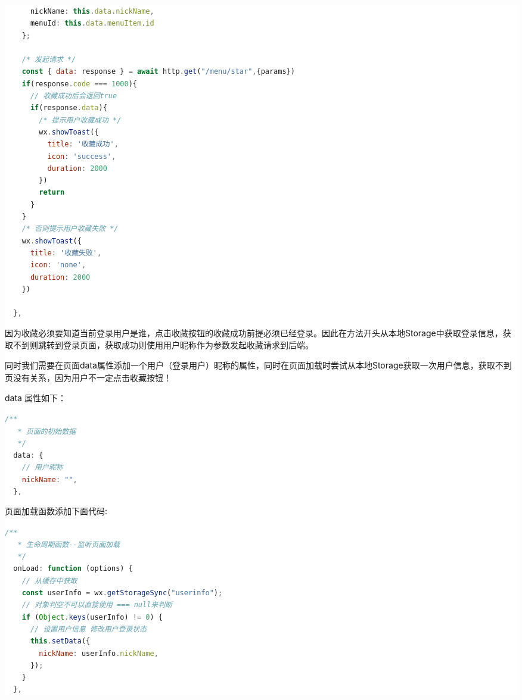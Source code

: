 ```js
      nickName: this.data.nickName,
      menuId: this.data.menuItem.id
    };

    /* 发起请求 */
    const { data: response } = await http.get("/menu/star",{params})
    if(response.code === 1000){
      // 收藏成功后会返回true
      if(response.data){
        /* 提示用户收藏成功 */
        wx.showToast({
          title: '收藏成功',
          icon: 'success',
          duration: 2000
        })
        return
      }
    }
    /* 否则提示用户收藏失败 */
    wx.showToast({
      title: '收藏失败',
      icon: 'none',
      duration: 2000
    })

  },
```

因为收藏必须要知道当前登录用户是谁，点击收藏按钮的收藏成功前提必须已经登录。因此在方法开头从本地Storage中获取登录信息，获取不到则跳转到登录页面，获取成功则使用用户昵称作为参数发起收藏请求到后端。

同时我们需要在页面data属性添加一个用户（登录用户）昵称的属性，同时在页面加载时尝试从本地Storage获取一次用户信息，获取不到页没有关系，因为用户不一定点击收藏按钮！

data 属性如下：

```js
/**
   * 页面的初始数据
   */
  data: {
    // 用户昵称
    nickName: "",
  },
```

页面加载函数添加下面代码:

```js
/**
   * 生命周期函数--监听页面加载
   */
  onLoad: function (options) {
    // 从缓存中获取
    const userInfo = wx.getStorageSync("userinfo");
    // 对象判空不可以直接使用 === null来判断
    if (Object.keys(userInfo) != 0) {
      // 设置用户信息 修改用户登录状态
      this.setData({
        nickName: userInfo.nickName,
      });
    }
  },
```

